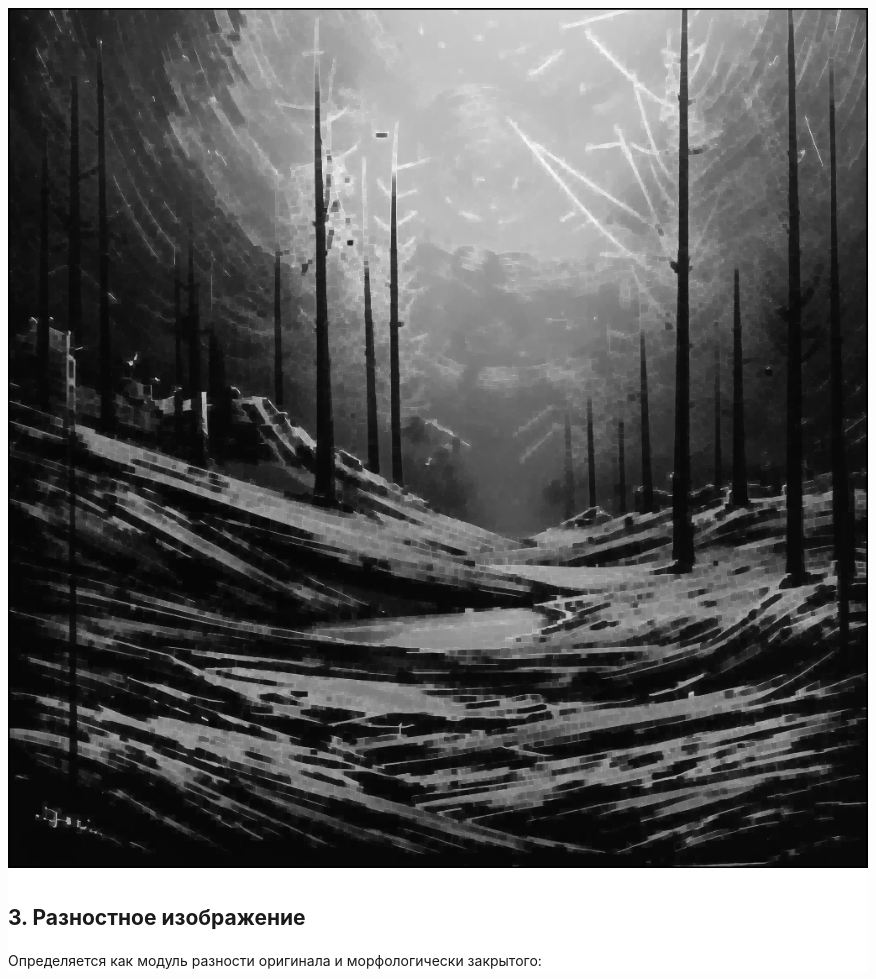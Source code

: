 ![](common/lab3/closed3.png)

## 3. Разностное изображение
Определяется как модуль разности оригинала и морфологически закрытого: